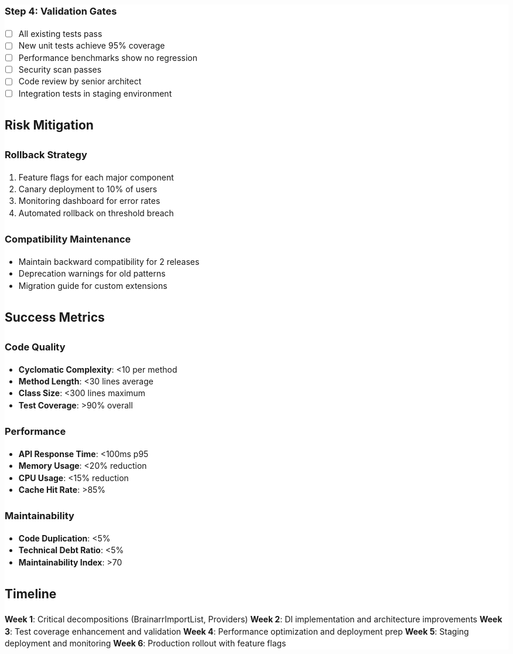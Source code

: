 ### Step 4: Validation Gates
- [ ] All existing tests pass
- [ ] New unit tests achieve 95% coverage
- [ ] Performance benchmarks show no regression
- [ ] Security scan passes
- [ ] Code review by senior architect
- [ ] Integration tests in staging environment

## Risk Mitigation

### Rollback Strategy
1. Feature flags for each major component
2. Canary deployment to 10% of users
3. Monitoring dashboard for error rates
4. Automated rollback on threshold breach

### Compatibility Maintenance
- Maintain backward compatibility for 2 releases
- Deprecation warnings for old patterns
- Migration guide for custom extensions

## Success Metrics

### Code Quality
- **Cyclomatic Complexity**: <10 per method
- **Method Length**: <30 lines average
- **Class Size**: <300 lines maximum
- **Test Coverage**: >90% overall

### Performance
- **API Response Time**: <100ms p95
- **Memory Usage**: <20% reduction
- **CPU Usage**: <15% reduction
- **Cache Hit Rate**: >85%

### Maintainability
- **Code Duplication**: <5%
- **Technical Debt Ratio**: <5%
- **Maintainability Index**: >70

## Timeline

**Week 1**: Critical decompositions (BrainarrImportList, Providers)
**Week 2**: DI implementation and architecture improvements
**Week 3**: Test coverage enhancement and validation
**Week 4**: Performance optimization and deployment prep
**Week 5**: Staging deployment and monitoring
**Week 6**: Production rollout with feature flags
